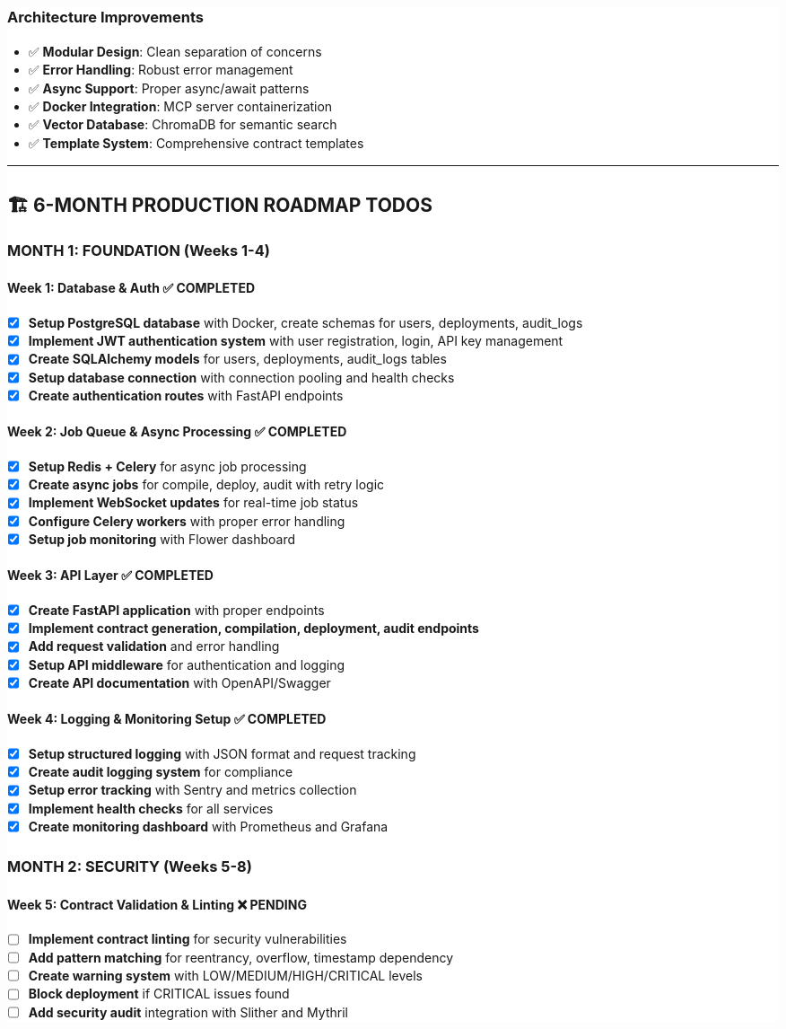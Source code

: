 ### **Architecture Improvements**
- ✅ **Modular Design**: Clean separation of concerns
- ✅ **Error Handling**: Robust error management
- ✅ **Async Support**: Proper async/await patterns
- ✅ **Docker Integration**: MCP server containerization
- ✅ **Vector Database**: ChromaDB for semantic search
- ✅ **Template System**: Comprehensive contract templates

---

## 🏗️ **6-MONTH PRODUCTION ROADMAP TODOS**

### **MONTH 1: FOUNDATION (Weeks 1-4)**

#### **Week 1: Database & Auth** ✅ **COMPLETED**
- [x] **Setup PostgreSQL database** with Docker, create schemas for users, deployments, audit_logs
- [x] **Implement JWT authentication system** with user registration, login, API key management
- [x] **Create SQLAlchemy models** for users, deployments, audit_logs tables
- [x] **Setup database connection** with connection pooling and health checks
- [x] **Create authentication routes** with FastAPI endpoints

#### **Week 2: Job Queue & Async Processing** ✅ **COMPLETED**
- [x] **Setup Redis + Celery** for async job processing
- [x] **Create async jobs** for compile, deploy, audit with retry logic
- [x] **Implement WebSocket updates** for real-time job status
- [x] **Configure Celery workers** with proper error handling
- [x] **Setup job monitoring** with Flower dashboard

#### **Week 3: API Layer** ✅ **COMPLETED**
- [x] **Create FastAPI application** with proper endpoints
- [x] **Implement contract generation, compilation, deployment, audit endpoints**
- [x] **Add request validation** and error handling
- [x] **Setup API middleware** for authentication and logging
- [x] **Create API documentation** with OpenAPI/Swagger

#### **Week 4: Logging & Monitoring Setup** ✅ **COMPLETED**
- [x] **Setup structured logging** with JSON format and request tracking
- [x] **Create audit logging system** for compliance
- [x] **Setup error tracking** with Sentry and metrics collection
- [x] **Implement health checks** for all services
- [x] **Create monitoring dashboard** with Prometheus and Grafana

### **MONTH 2: SECURITY (Weeks 5-8)**

#### **Week 5: Contract Validation & Linting** ❌ **PENDING**
- [ ] **Implement contract linting** for security vulnerabilities
- [ ] **Add pattern matching** for reentrancy, overflow, timestamp dependency
- [ ] **Create warning system** with LOW/MEDIUM/HIGH/CRITICAL levels
- [ ] **Block deployment** if CRITICAL issues found
- [ ] **Add security audit** integration with Slither and Mythril
